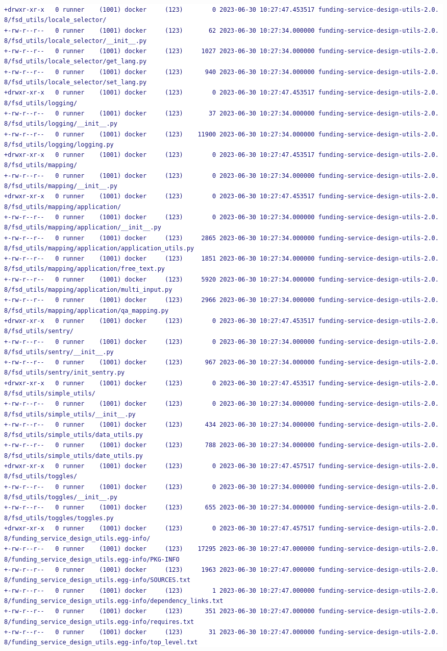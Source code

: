 ```diff
+drwxr-xr-x   0 runner    (1001) docker     (123)        0 2023-06-30 10:27:47.453517 funding-service-design-utils-2.0.8/fsd_utils/locale_selector/
+-rw-r--r--   0 runner    (1001) docker     (123)       62 2023-06-30 10:27:34.000000 funding-service-design-utils-2.0.8/fsd_utils/locale_selector/__init__.py
+-rw-r--r--   0 runner    (1001) docker     (123)     1027 2023-06-30 10:27:34.000000 funding-service-design-utils-2.0.8/fsd_utils/locale_selector/get_lang.py
+-rw-r--r--   0 runner    (1001) docker     (123)      940 2023-06-30 10:27:34.000000 funding-service-design-utils-2.0.8/fsd_utils/locale_selector/set_lang.py
+drwxr-xr-x   0 runner    (1001) docker     (123)        0 2023-06-30 10:27:47.453517 funding-service-design-utils-2.0.8/fsd_utils/logging/
+-rw-r--r--   0 runner    (1001) docker     (123)       37 2023-06-30 10:27:34.000000 funding-service-design-utils-2.0.8/fsd_utils/logging/__init__.py
+-rw-r--r--   0 runner    (1001) docker     (123)    11900 2023-06-30 10:27:34.000000 funding-service-design-utils-2.0.8/fsd_utils/logging/logging.py
+drwxr-xr-x   0 runner    (1001) docker     (123)        0 2023-06-30 10:27:47.453517 funding-service-design-utils-2.0.8/fsd_utils/mapping/
+-rw-r--r--   0 runner    (1001) docker     (123)        0 2023-06-30 10:27:34.000000 funding-service-design-utils-2.0.8/fsd_utils/mapping/__init__.py
+drwxr-xr-x   0 runner    (1001) docker     (123)        0 2023-06-30 10:27:47.453517 funding-service-design-utils-2.0.8/fsd_utils/mapping/application/
+-rw-r--r--   0 runner    (1001) docker     (123)        0 2023-06-30 10:27:34.000000 funding-service-design-utils-2.0.8/fsd_utils/mapping/application/__init__.py
+-rw-r--r--   0 runner    (1001) docker     (123)     2865 2023-06-30 10:27:34.000000 funding-service-design-utils-2.0.8/fsd_utils/mapping/application/application_utils.py
+-rw-r--r--   0 runner    (1001) docker     (123)     1851 2023-06-30 10:27:34.000000 funding-service-design-utils-2.0.8/fsd_utils/mapping/application/free_text.py
+-rw-r--r--   0 runner    (1001) docker     (123)     5920 2023-06-30 10:27:34.000000 funding-service-design-utils-2.0.8/fsd_utils/mapping/application/multi_input.py
+-rw-r--r--   0 runner    (1001) docker     (123)     2966 2023-06-30 10:27:34.000000 funding-service-design-utils-2.0.8/fsd_utils/mapping/application/qa_mapping.py
+drwxr-xr-x   0 runner    (1001) docker     (123)        0 2023-06-30 10:27:47.453517 funding-service-design-utils-2.0.8/fsd_utils/sentry/
+-rw-r--r--   0 runner    (1001) docker     (123)        0 2023-06-30 10:27:34.000000 funding-service-design-utils-2.0.8/fsd_utils/sentry/__init__.py
+-rw-r--r--   0 runner    (1001) docker     (123)      967 2023-06-30 10:27:34.000000 funding-service-design-utils-2.0.8/fsd_utils/sentry/init_sentry.py
+drwxr-xr-x   0 runner    (1001) docker     (123)        0 2023-06-30 10:27:47.453517 funding-service-design-utils-2.0.8/fsd_utils/simple_utils/
+-rw-r--r--   0 runner    (1001) docker     (123)        0 2023-06-30 10:27:34.000000 funding-service-design-utils-2.0.8/fsd_utils/simple_utils/__init__.py
+-rw-r--r--   0 runner    (1001) docker     (123)      434 2023-06-30 10:27:34.000000 funding-service-design-utils-2.0.8/fsd_utils/simple_utils/data_utils.py
+-rw-r--r--   0 runner    (1001) docker     (123)      788 2023-06-30 10:27:34.000000 funding-service-design-utils-2.0.8/fsd_utils/simple_utils/date_utils.py
+drwxr-xr-x   0 runner    (1001) docker     (123)        0 2023-06-30 10:27:47.457517 funding-service-design-utils-2.0.8/fsd_utils/toggles/
+-rw-r--r--   0 runner    (1001) docker     (123)        0 2023-06-30 10:27:34.000000 funding-service-design-utils-2.0.8/fsd_utils/toggles/__init__.py
+-rw-r--r--   0 runner    (1001) docker     (123)      655 2023-06-30 10:27:34.000000 funding-service-design-utils-2.0.8/fsd_utils/toggles/toggles.py
+drwxr-xr-x   0 runner    (1001) docker     (123)        0 2023-06-30 10:27:47.457517 funding-service-design-utils-2.0.8/funding_service_design_utils.egg-info/
+-rw-r--r--   0 runner    (1001) docker     (123)    17295 2023-06-30 10:27:47.000000 funding-service-design-utils-2.0.8/funding_service_design_utils.egg-info/PKG-INFO
+-rw-r--r--   0 runner    (1001) docker     (123)     1963 2023-06-30 10:27:47.000000 funding-service-design-utils-2.0.8/funding_service_design_utils.egg-info/SOURCES.txt
+-rw-r--r--   0 runner    (1001) docker     (123)        1 2023-06-30 10:27:47.000000 funding-service-design-utils-2.0.8/funding_service_design_utils.egg-info/dependency_links.txt
+-rw-r--r--   0 runner    (1001) docker     (123)      351 2023-06-30 10:27:47.000000 funding-service-design-utils-2.0.8/funding_service_design_utils.egg-info/requires.txt
+-rw-r--r--   0 runner    (1001) docker     (123)       31 2023-06-30 10:27:47.000000 funding-service-design-utils-2.0.8/funding_service_design_utils.egg-info/top_level.txt
```